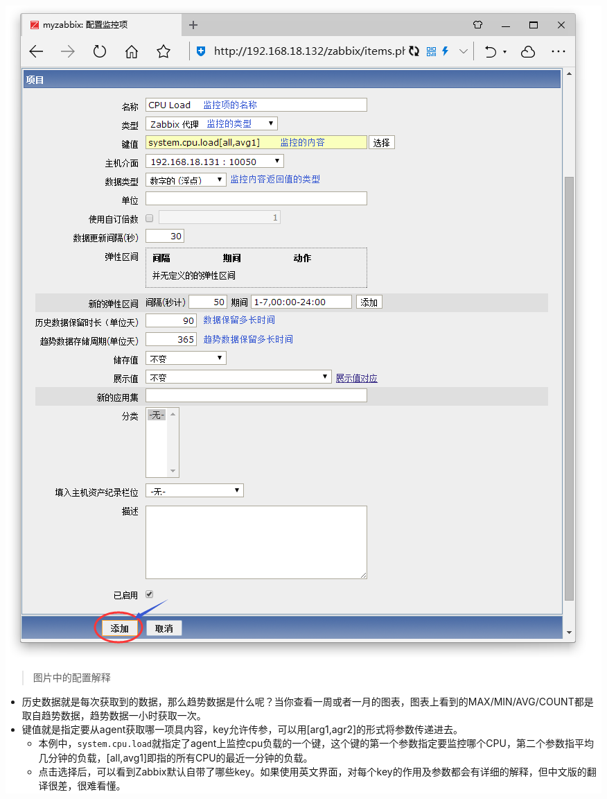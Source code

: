![](/images/2016-01-29-zabbix-install-and-usage/5f7d94a6-0732-4e2a-9f5d-6045bd0c39cf.png)
>图片中的配置解释
  - 历史数据就是每次获取到的数据，那么趋势数据是什么呢？当你查看一周或者一月的图表，图表上看到的MAX/MIN/AVG/COUNT都是取自趋势数据，趋势数据一小时获取一次。
  - 键值就是指定要从agent获取哪一项具内容，key允许传参，可以用[arg1,agr2]的形式将参数传递进去。
    - 本例中，`system.cpu.load`就指定了agent上监控cpu负载的一个键，这个键的第一个参数指定要监控哪个CPU，第二个参数指平均几分钟的负载，[all,avg1]即指的所有CPU的最近一分钟的负载。
    - 点击选择后，可以看到Zabbix默认自带了哪些key。如果使用英文界面，对每个key的作用及参数都会有详细的解释，但中文版的翻译很差，很难看懂。
